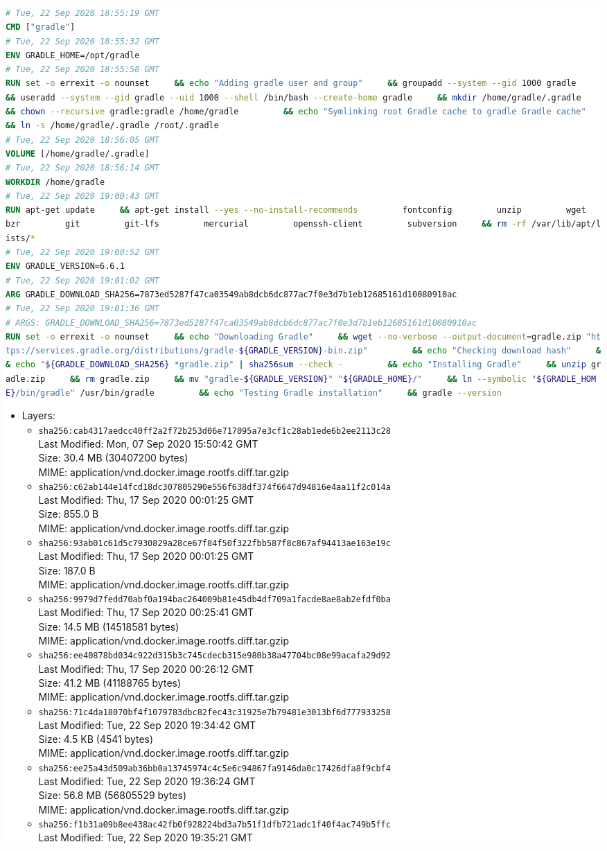 ```dockerfile
# Tue, 22 Sep 2020 18:55:19 GMT
CMD ["gradle"]
# Tue, 22 Sep 2020 18:55:32 GMT
ENV GRADLE_HOME=/opt/gradle
# Tue, 22 Sep 2020 18:55:58 GMT
RUN set -o errexit -o nounset     && echo "Adding gradle user and group"     && groupadd --system --gid 1000 gradle     && useradd --system --gid gradle --uid 1000 --shell /bin/bash --create-home gradle     && mkdir /home/gradle/.gradle     && chown --recursive gradle:gradle /home/gradle         && echo "Symlinking root Gradle cache to gradle Gradle cache"     && ln -s /home/gradle/.gradle /root/.gradle
# Tue, 22 Sep 2020 18:56:05 GMT
VOLUME [/home/gradle/.gradle]
# Tue, 22 Sep 2020 18:56:14 GMT
WORKDIR /home/gradle
# Tue, 22 Sep 2020 19:00:43 GMT
RUN apt-get update     && apt-get install --yes --no-install-recommends         fontconfig         unzip         wget                 bzr         git         git-lfs         mercurial         openssh-client         subversion     && rm -rf /var/lib/apt/lists/*
# Tue, 22 Sep 2020 19:00:52 GMT
ENV GRADLE_VERSION=6.6.1
# Tue, 22 Sep 2020 19:01:02 GMT
ARG GRADLE_DOWNLOAD_SHA256=7873ed5287f47ca03549ab8dcb6dc877ac7f0e3d7b1eb12685161d10080910ac
# Tue, 22 Sep 2020 19:01:36 GMT
# ARGS: GRADLE_DOWNLOAD_SHA256=7873ed5287f47ca03549ab8dcb6dc877ac7f0e3d7b1eb12685161d10080910ac
RUN set -o errexit -o nounset     && echo "Downloading Gradle"     && wget --no-verbose --output-document=gradle.zip "https://services.gradle.org/distributions/gradle-${GRADLE_VERSION}-bin.zip"         && echo "Checking download hash"     && echo "${GRADLE_DOWNLOAD_SHA256} *gradle.zip" | sha256sum --check -         && echo "Installing Gradle"     && unzip gradle.zip     && rm gradle.zip     && mv "gradle-${GRADLE_VERSION}" "${GRADLE_HOME}/"     && ln --symbolic "${GRADLE_HOME}/bin/gradle" /usr/bin/gradle         && echo "Testing Gradle installation"     && gradle --version
```

-	Layers:
	-	`sha256:cab4317aedcc40ff2a2f72b253d06e717095a7e3cf1c28ab1ede6b2ee2113c28`  
		Last Modified: Mon, 07 Sep 2020 15:50:42 GMT  
		Size: 30.4 MB (30407200 bytes)  
		MIME: application/vnd.docker.image.rootfs.diff.tar.gzip
	-	`sha256:c62ab144e14fcd18dc307805290e556f638df374f6647d94816e4aa11f2c014a`  
		Last Modified: Thu, 17 Sep 2020 00:01:25 GMT  
		Size: 855.0 B  
		MIME: application/vnd.docker.image.rootfs.diff.tar.gzip
	-	`sha256:93ab01c61d5c7930829a28ce67f84f50f322fbb587f8c867af94413ae163e19c`  
		Last Modified: Thu, 17 Sep 2020 00:01:25 GMT  
		Size: 187.0 B  
		MIME: application/vnd.docker.image.rootfs.diff.tar.gzip
	-	`sha256:9979d7fedd70abf0a194bac264009b81e45db4df709a1facde8ae8ab2efdf0ba`  
		Last Modified: Thu, 17 Sep 2020 00:25:41 GMT  
		Size: 14.5 MB (14518581 bytes)  
		MIME: application/vnd.docker.image.rootfs.diff.tar.gzip
	-	`sha256:ee40878bd034c922d315b3c745cdecb315e980b38a47704bc08e99acafa29d92`  
		Last Modified: Thu, 17 Sep 2020 00:26:12 GMT  
		Size: 41.2 MB (41188765 bytes)  
		MIME: application/vnd.docker.image.rootfs.diff.tar.gzip
	-	`sha256:71c4da18070bf4f1079783dbc82fec43c31925e7b79481e3013bf6d777933258`  
		Last Modified: Tue, 22 Sep 2020 19:34:42 GMT  
		Size: 4.5 KB (4541 bytes)  
		MIME: application/vnd.docker.image.rootfs.diff.tar.gzip
	-	`sha256:ee25a43d509ab36bb0a13745974c4c5e6c94867fa9146da0c17426dfa8f9cbf4`  
		Last Modified: Tue, 22 Sep 2020 19:36:24 GMT  
		Size: 56.8 MB (56805529 bytes)  
		MIME: application/vnd.docker.image.rootfs.diff.tar.gzip
	-	`sha256:f1b31a09b8ee438ac42fb0f928224bd3a7b51f1dfb721adc1f40f4ac749b5ffc`  
		Last Modified: Tue, 22 Sep 2020 19:35:21 GMT  